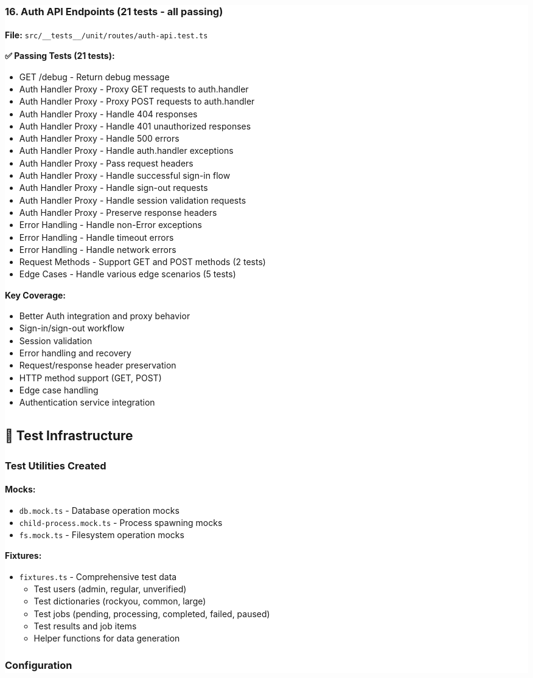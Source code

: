 ### 16. Auth API Endpoints (21 tests - all passing)
**File:** `src/__tests__/unit/routes/auth-api.test.ts`

**✅ Passing Tests (21 tests):**
- GET /debug - Return debug message
- Auth Handler Proxy - Proxy GET requests to auth.handler
- Auth Handler Proxy - Proxy POST requests to auth.handler
- Auth Handler Proxy - Handle 404 responses
- Auth Handler Proxy - Handle 401 unauthorized responses
- Auth Handler Proxy - Handle 500 errors
- Auth Handler Proxy - Handle auth.handler exceptions
- Auth Handler Proxy - Pass request headers
- Auth Handler Proxy - Handle successful sign-in flow
- Auth Handler Proxy - Handle sign-out requests
- Auth Handler Proxy - Handle session validation requests
- Auth Handler Proxy - Preserve response headers
- Error Handling - Handle non-Error exceptions
- Error Handling - Handle timeout errors
- Error Handling - Handle network errors
- Request Methods - Support GET and POST methods (2 tests)
- Edge Cases - Handle various edge scenarios (5 tests)

**Key Coverage:**
- Better Auth integration and proxy behavior
- Sign-in/sign-out workflow
- Session validation
- Error handling and recovery
- Request/response header preservation
- HTTP method support (GET, POST)
- Edge case handling
- Authentication service integration

## 🧪 Test Infrastructure

### Test Utilities Created

**Mocks:**
- `db.mock.ts` - Database operation mocks
- `child-process.mock.ts` - Process spawning mocks
- `fs.mock.ts` - Filesystem operation mocks

**Fixtures:**
- `fixtures.ts` - Comprehensive test data
  - Test users (admin, regular, unverified)
  - Test dictionaries (rockyou, common, large)
  - Test jobs (pending, processing, completed, failed, paused)
  - Test results and job items
  - Helper functions for data generation

### Configuration
